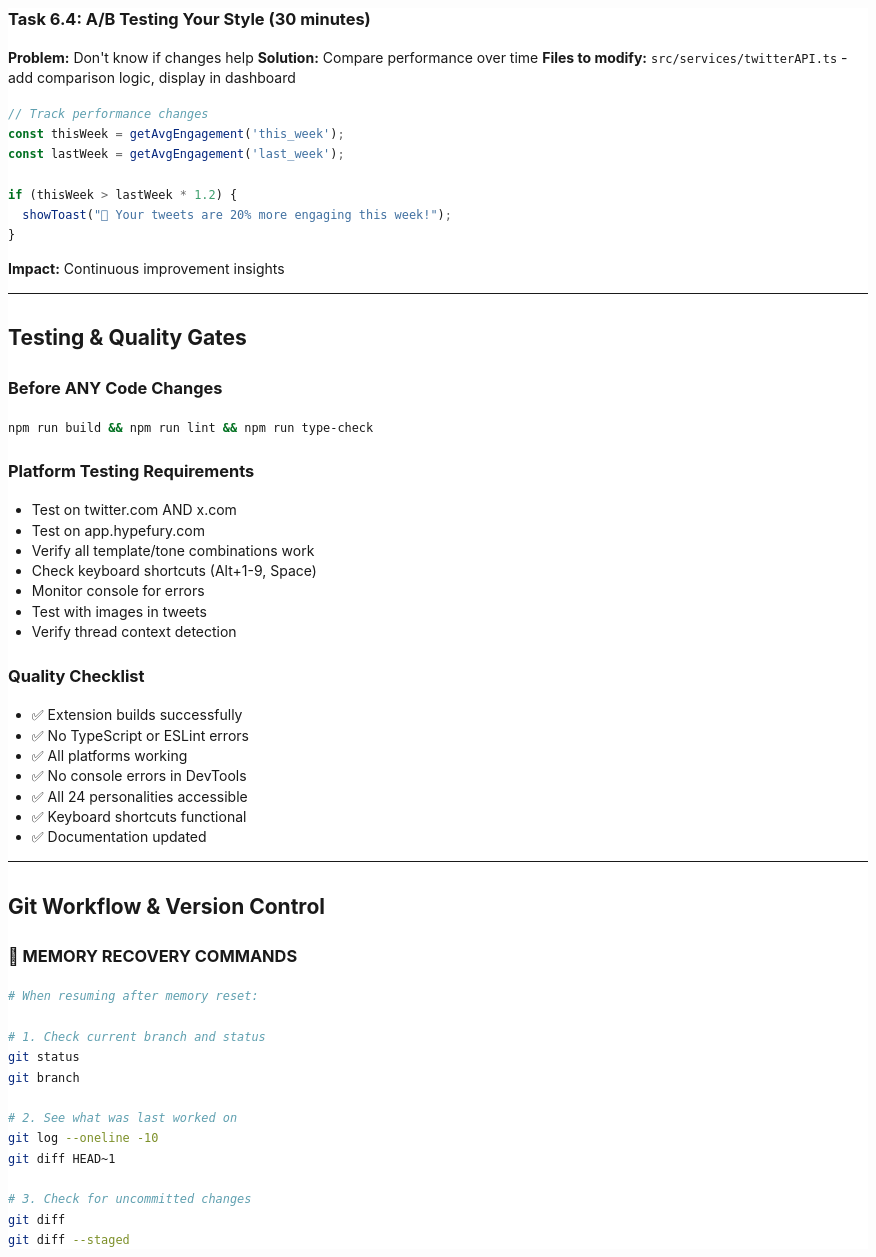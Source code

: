 ### Task 6.4: A/B Testing Your Style (30 minutes)
**Problem:** Don't know if changes help
**Solution:** Compare performance over time
**Files to modify:** `src/services/twitterAPI.ts` - add comparison logic, display in dashboard
```javascript
// Track performance changes
const thisWeek = getAvgEngagement('this_week');
const lastWeek = getAvgEngagement('last_week');

if (thisWeek > lastWeek * 1.2) {
  showToast("🎉 Your tweets are 20% more engaging this week!");
}
```
**Impact:** Continuous improvement insights

---

## Testing & Quality Gates

### Before ANY Code Changes
```bash
npm run build && npm run lint && npm run type-check
```

### Platform Testing Requirements
- Test on twitter.com AND x.com
- Test on app.hypefury.com
- Verify all template/tone combinations work
- Check keyboard shortcuts (Alt+1-9, Space)
- Monitor console for errors
- Test with images in tweets
- Verify thread context detection

### Quality Checklist
- ✅ Extension builds successfully
- ✅ No TypeScript or ESLint errors
- ✅ All platforms working
- ✅ No console errors in DevTools
- ✅ All 24 personalities accessible
- ✅ Keyboard shortcuts functional
- ✅ Documentation updated

---

## Git Workflow & Version Control

### 🧠 MEMORY RECOVERY COMMANDS
```bash
# When resuming after memory reset:

# 1. Check current branch and status
git status
git branch

# 2. See what was last worked on
git log --oneline -10
git diff HEAD~1

# 3. Check for uncommitted changes
git diff
git diff --staged

```
